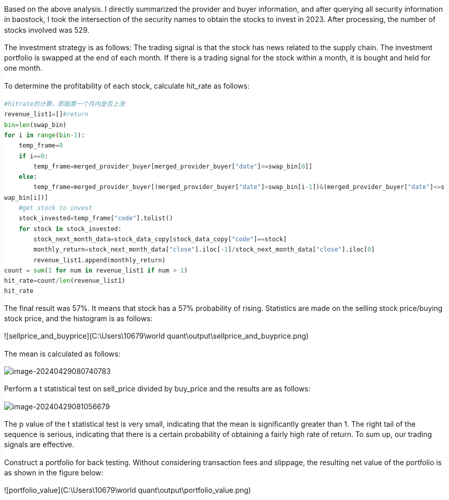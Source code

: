 Based on the above analysis. I directly summarized the provider and buyer information, and after querying all security information in baostock, I took the intersection of the security names to obtain the stocks to invest in 2023. After processing, the number of stocks involved was 529.

The investment strategy is as follows: The trading signal is that the stock has news related to the supply chain. The investment portfolio is swapped at the end of each month. If there is a trading signal for the stock within a month, it is bought and held for one month.

To determine the profitability of each stock, calculate hit_rate as follows:

```py
#hitrate的计算，即股票一个月内是否上涨
revenue_list1=[]#return
bin=len(swap_bin)
for i in range(bin-1):
    temp_frame=0
    if i==0:
        temp_frame=merged_provider_buyer[merged_provider_buyer["date"]<=swap_bin[0]]
    else:
        temp_frame=merged_provider_buyer[(merged_provider_buyer["date"]>swap_bin[i-1])&(merged_provider_buyer["date"]<=swap_bin[i])]
    #get stock to invest
    stock_invested=temp_frame["code"].tolist()
    for stock in stock_invested:
        stock_next_month_data=stock_data_copy[stock_data_copy["code"]==stock]
        monthly_return=stock_next_month_data["close"].iloc[-1]/stock_next_month_data["close"].iloc[0]
        revenue_list1.append(monthly_return)
count = sum(1 for num in revenue_list1 if num > 1)
hit_rate=count/len(revenue_list1)
hit_rate
```

The final result was 57%. It means that stock has a 57% probability of rising. Statistics are made on the selling stock price/buying stock price, and the histogram is as follows:

![sellprice_and_buyprice](C:\Users\10679\world quant\output\sellprice_and_buyprice.png)

The mean is calculated as follows:

![image-20240429080740783](C:\Users\10679\AppData\Roaming\Typora\typora-user-images\image-20240429080740783.png)

Perform a t statistical test on sell_price divided by buy_price and the results are as follows:

![image-20240429081056679](C:\Users\10679\AppData\Roaming\Typora\typora-user-images\image-20240429081056679.png)

The p value of the t statistical test is very small, indicating that the mean is significantly greater than 1. The right tail of the sequence is serious, indicating that there is a certain probability of obtaining a fairly high rate of return. To sum up, our trading signals are effective.

Construct a portfolio for back testing. Without considering transaction fees and slippage, the resulting net value of the portfolio is as shown in the figure below:

![portfolio_value](C:\Users\10679\world quant\output\portfolio_value.png)
